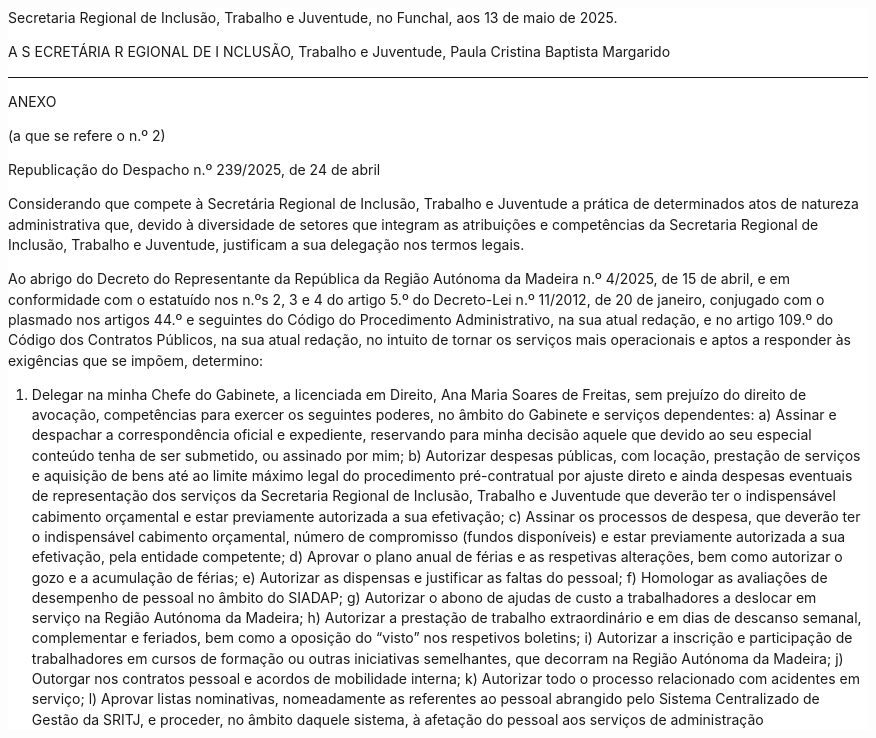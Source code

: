 Secretaria Regional de Inclusão, Trabalho e Juventude, no Funchal, aos 13 de maio de 2025.

A S ECRETÁRIA R EGIONAL DE I NCLUSÃO, Trabalho e Juventude, Paula Cristina Baptista Margarido




---

ANEXO


(a que se refere o n.º 2)


Republicação do Despacho n.º 239/2025, de 24 de abril


Considerando que compete à Secretária Regional de Inclusão, Trabalho e Juventude a prática de determinados atos de
natureza administrativa que, devido à diversidade de setores que integram as atribuições e competências da Secretaria
Regional de Inclusão, Trabalho e Juventude, justificam a sua delegação nos termos legais.

Ao abrigo do Decreto do Representante da República da Região Autónoma da Madeira n.º 4/2025, de 15 de abril, e em
conformidade com o estatuído nos n.ºs 2, 3 e 4 do artigo 5.º do Decreto-Lei n.º 11/2012, de 20 de janeiro, conjugado com o
plasmado nos artigos 44.º e seguintes do Código do Procedimento Administrativo, na sua atual redação, e no artigo 109.º do
Código dos Contratos Públicos, na sua atual redação, no intuito de tornar os serviços mais operacionais e aptos a responder às
exigências que se impõem, determino:


1. Delegar na minha Chefe do Gabinete, a licenciada em Direito, Ana Maria Soares de Freitas, sem prejuízo do direito
de avocação, competências para exercer os seguintes poderes, no âmbito do Gabinete e serviços dependentes:
a) Assinar e despachar a correspondência oficial e expediente, reservando para minha decisão aquele que devido ao
seu especial conteúdo tenha de ser submetido, ou assinado por mim;
b) Autorizar despesas públicas, com locação, prestação de serviços e aquisição de bens até ao limite máximo legal
do procedimento pré-contratual por ajuste direto e ainda despesas eventuais de representação dos serviços da
Secretaria Regional de Inclusão, Trabalho e Juventude que deverão ter o indispensável cabimento orçamental e
estar previamente autorizada a sua efetivação;
c) Assinar os processos de despesa, que deverão ter o indispensável cabimento orçamental, número de
compromisso (fundos disponíveis) e estar previamente autorizada a sua efetivação, pela entidade competente;
d) Aprovar o plano anual de férias e as respetivas alterações, bem como autorizar o gozo e a acumulação de férias;
e) Autorizar as dispensas e justificar as faltas do pessoal;
f) Homologar as avaliações de desempenho de pessoal no âmbito do SIADAP;
g) Autorizar o abono de ajudas de custo a trabalhadores a deslocar em serviço na Região Autónoma da Madeira;
h) Autorizar a prestação de trabalho extraordinário e em dias de descanso semanal, complementar e feriados, bem
como a oposição do “visto” nos respetivos boletins;
i) Autorizar a inscrição e participação de trabalhadores em cursos de formação ou outras iniciativas semelhantes,
que decorram na Região Autónoma da Madeira;
j) Outorgar nos contratos pessoal e acordos de mobilidade interna;
k) Autorizar todo o processo relacionado com acidentes em serviço;
l) Aprovar listas nominativas, nomeadamente as referentes ao pessoal abrangido pelo Sistema Centralizado de
Gestão da SRITJ, e proceder, no âmbito daquele sistema, à afetação do pessoal aos serviços de administração